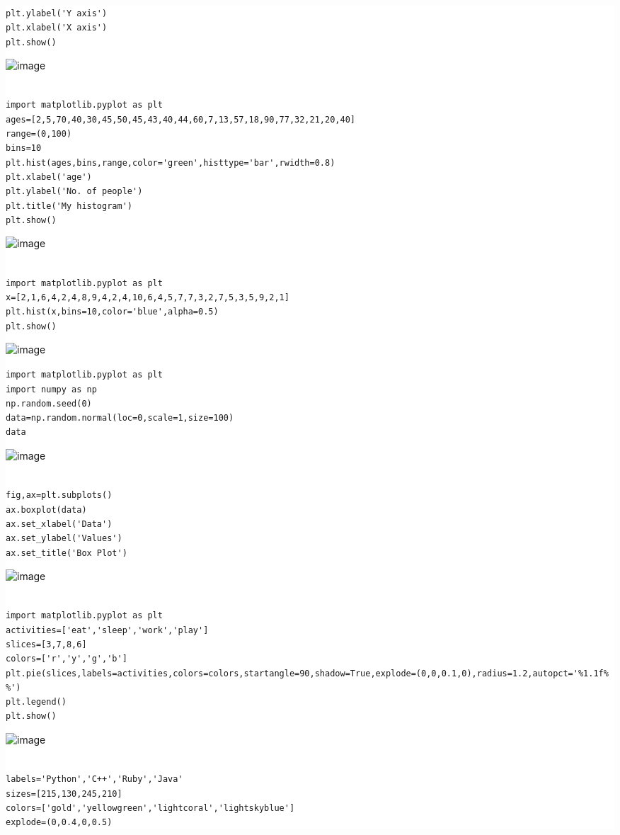 ```
plt.ylabel('Y axis')
plt.xlabel('X axis')
plt.show()
```
![image](https://github.com/user-attachments/assets/cb5855a2-a611-4cd3-b7e9-26b856920e92)
```

import matplotlib.pyplot as plt
ages=[2,5,70,40,30,45,50,45,43,40,44,60,7,13,57,18,90,77,32,21,20,40]
range=(0,100)
bins=10
plt.hist(ages,bins,range,color='green',histtype='bar',rwidth=0.8)
plt.xlabel('age')
plt.ylabel('No. of people')
plt.title('My histogram')
plt.show()
```
![image](https://github.com/user-attachments/assets/7dbfd7e7-d7e9-4722-bf0b-51c9fba8fb52)
```

import matplotlib.pyplot as plt
x=[2,1,6,4,2,4,8,9,4,2,4,10,6,4,5,7,7,3,2,7,5,3,5,9,2,1]
plt.hist(x,bins=10,color='blue',alpha=0.5)
plt.show()
```
![image](https://github.com/user-attachments/assets/3b6a3ab4-fae3-4001-97b6-c93677c2c354)

```
import matplotlib.pyplot as plt
import numpy as np
np.random.seed(0)
data=np.random.normal(loc=0,scale=1,size=100)
data
```
![image](https://github.com/user-attachments/assets/ba198b64-b050-489f-8e1f-21a30633bff5)
```

fig,ax=plt.subplots()
ax.boxplot(data)
ax.set_xlabel('Data')
ax.set_ylabel('Values')
ax.set_title('Box Plot')
```
![image](https://github.com/user-attachments/assets/ddcd57f8-b28f-4f2b-8a9f-20acbb22d4f9)
```

import matplotlib.pyplot as plt
activities=['eat','sleep','work','play']
slices=[3,7,8,6]
colors=['r','y','g','b']
plt.pie(slices,labels=activities,colors=colors,startangle=90,shadow=True,explode=(0,0,0.1,0),radius=1.2,autopct='%1.1f%%')
plt.legend()
plt.show()
```
![image](https://github.com/user-attachments/assets/b3ee428c-6798-4fc4-b926-d4b5d0f5face)
```

labels='Python','C++','Ruby','Java'
sizes=[215,130,245,210]
colors=['gold','yellowgreen','lightcoral','lightskyblue']
explode=(0,0.4,0,0.5)
```